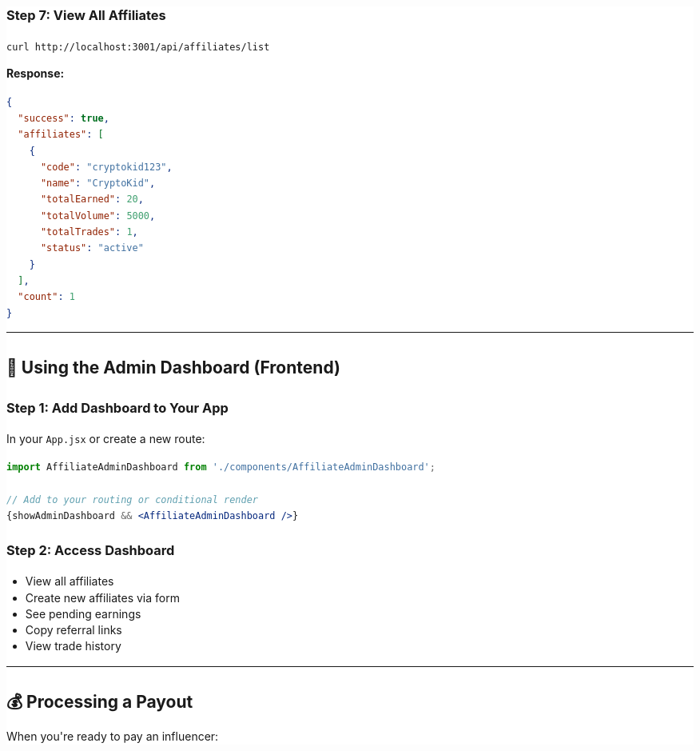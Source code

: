 ### **Step 7: View All Affiliates**

```bash
curl http://localhost:3001/api/affiliates/list
```

**Response:**
```json
{
  "success": true,
  "affiliates": [
    {
      "code": "cryptokid123",
      "name": "CryptoKid",
      "totalEarned": 20,
      "totalVolume": 5000,
      "totalTrades": 1,
      "status": "active"
    }
  ],
  "count": 1
}
```

---

## 🎨 Using the Admin Dashboard (Frontend)

### **Step 1: Add Dashboard to Your App**

In your `App.jsx` or create a new route:

```jsx
import AffiliateAdminDashboard from './components/AffiliateAdminDashboard';

// Add to your routing or conditional render
{showAdminDashboard && <AffiliateAdminDashboard />}
```

### **Step 2: Access Dashboard**

- View all affiliates
- Create new affiliates via form
- See pending earnings
- Copy referral links
- View trade history

---

## 💰 Processing a Payout

When you're ready to pay an influencer:
